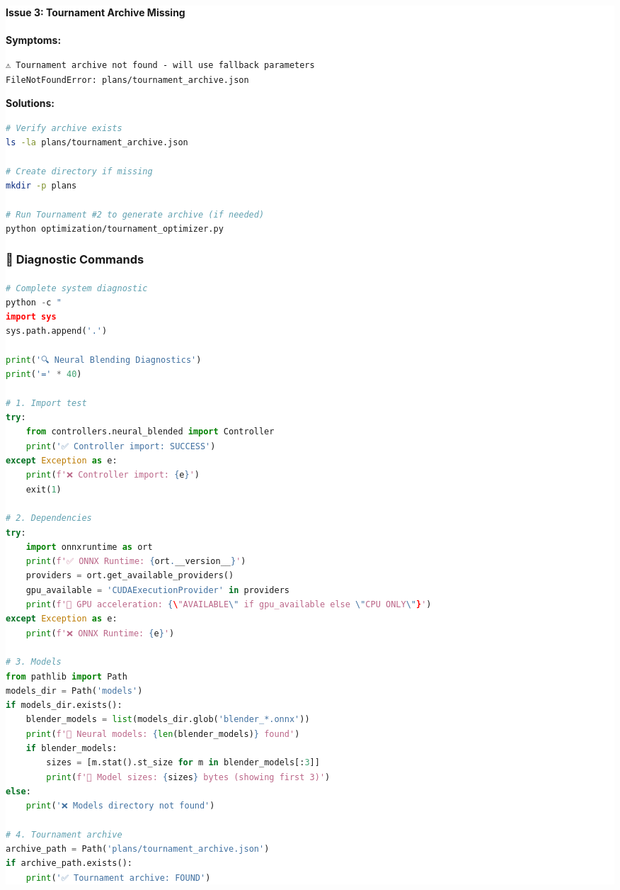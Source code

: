 #### **Issue 3: Tournament Archive Missing**

**Symptoms:**
```
⚠️ Tournament archive not found - will use fallback parameters
FileNotFoundError: plans/tournament_archive.json
```

**Solutions:**
```bash
# Verify archive exists
ls -la plans/tournament_archive.json

# Create directory if missing
mkdir -p plans

# Run Tournament #2 to generate archive (if needed)
python optimization/tournament_optimizer.py
```

### 🔧 **Diagnostic Commands**

```python
# Complete system diagnostic
python -c "
import sys
sys.path.append('.')

print('🔍 Neural Blending Diagnostics')
print('=' * 40)

# 1. Import test
try:
    from controllers.neural_blended import Controller
    print('✅ Controller import: SUCCESS')
except Exception as e:
    print(f'❌ Controller import: {e}')
    exit(1)

# 2. Dependencies
try:
    import onnxruntime as ort
    print(f'✅ ONNX Runtime: {ort.__version__}')
    providers = ort.get_available_providers()
    gpu_available = 'CUDAExecutionProvider' in providers
    print(f'🔧 GPU acceleration: {\"AVAILABLE\" if gpu_available else \"CPU ONLY\"}')
except Exception as e:
    print(f'❌ ONNX Runtime: {e}')

# 3. Models
from pathlib import Path
models_dir = Path('models')
if models_dir.exists():
    blender_models = list(models_dir.glob('blender_*.onnx'))
    print(f'📄 Neural models: {len(blender_models)} found')
    if blender_models:
        sizes = [m.stat().st_size for m in blender_models[:3]]
        print(f'📏 Model sizes: {sizes} bytes (showing first 3)')
else:
    print('❌ Models directory not found')

# 4. Tournament archive
archive_path = Path('plans/tournament_archive.json')
if archive_path.exists():
    print('✅ Tournament archive: FOUND')
```
